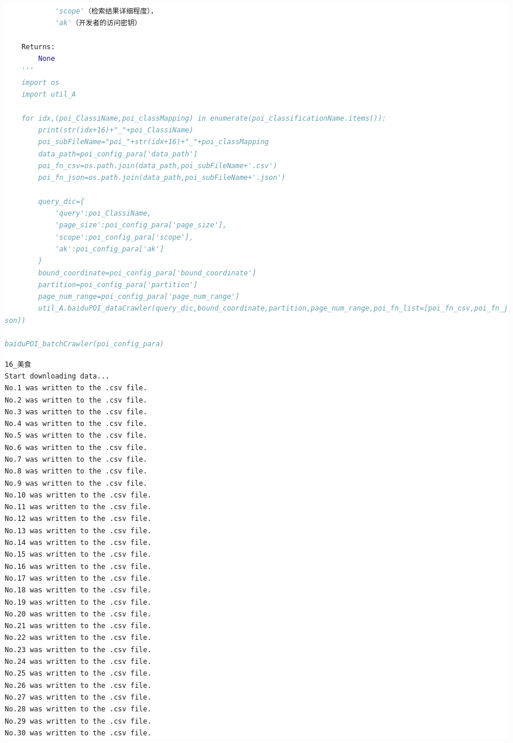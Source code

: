 ```python
            'scope'（检索结果详细程度），
            'ak'（开发者的访问密钥）
            
    Returns:
        None
    '''
    import os
    import util_A   
    
    for idx,(poi_ClassiName,poi_classMapping) in enumerate(poi_classificationName.items()):
        print(str(idx+16)+"_"+poi_ClassiName)
        poi_subFileName="poi_"+str(idx+16)+"_"+poi_classMapping
        data_path=poi_config_para['data_path']
        poi_fn_csv=os.path.join(data_path,poi_subFileName+'.csv')
        poi_fn_json=os.path.join(data_path,poi_subFileName+'.json')
        
        query_dic={
            'query':poi_ClassiName,
            'page_size':poi_config_para['page_size'],
            'scope':poi_config_para['scope'],
            'ak':poi_config_para['ak']                        
        }
        bound_coordinate=poi_config_para['bound_coordinate']
        partition=poi_config_para['partition']
        page_num_range=poi_config_para['page_num_range']
        util_A.baiduPOI_dataCrawler(query_dic,bound_coordinate,partition,page_num_range,poi_fn_list=[poi_fn_csv,poi_fn_json])  
        
baiduPOI_batchCrawler(poi_config_para)
```

    16_美食 
    Start downloading data...
    No.1 was written to the .csv file.
    No.2 was written to the .csv file.
    No.3 was written to the .csv file.
    No.4 was written to the .csv file.
    No.5 was written to the .csv file.
    No.6 was written to the .csv file.
    No.7 was written to the .csv file.
    No.8 was written to the .csv file.
    No.9 was written to the .csv file.
    No.10 was written to the .csv file.
    No.11 was written to the .csv file.
    No.12 was written to the .csv file.
    No.13 was written to the .csv file.
    No.14 was written to the .csv file.
    No.15 was written to the .csv file.
    No.16 was written to the .csv file.
    No.17 was written to the .csv file.
    No.18 was written to the .csv file.
    No.19 was written to the .csv file.
    No.20 was written to the .csv file.
    No.21 was written to the .csv file.
    No.22 was written to the .csv file.
    No.23 was written to the .csv file.
    No.24 was written to the .csv file.
    No.25 was written to the .csv file.
    No.26 was written to the .csv file.
    No.27 was written to the .csv file.
    No.28 was written to the .csv file.
    No.29 was written to the .csv file.
    No.30 was written to the .csv file.
